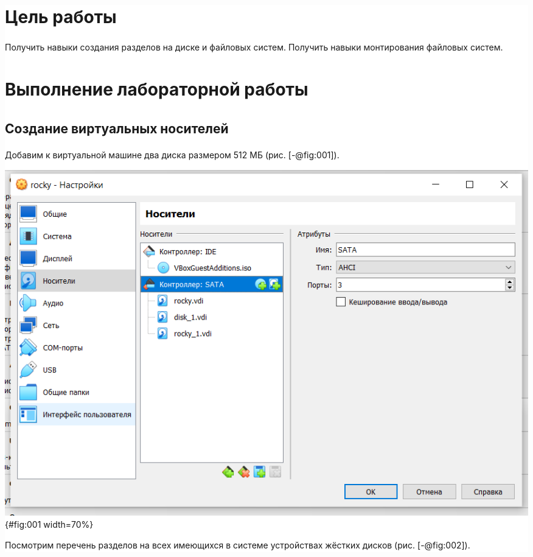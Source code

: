 

# Цель работы

Получить навыки создания разделов на диске и файловых систем. Получить навыки монтирования файловых систем.

# Выполнение лабораторной работы

## Создание виртуальных носителей

Добавим к виртуальной машине два диска размером 512 МБ (рис. [-@fig:001]).

![добавление дисков](image/1.PNG){#fig:001 width=70%}

Посмотрим перечень разделов на всех имеющихся в системе устройствах жёстких дисков
 (рис. [-@fig:002]).
